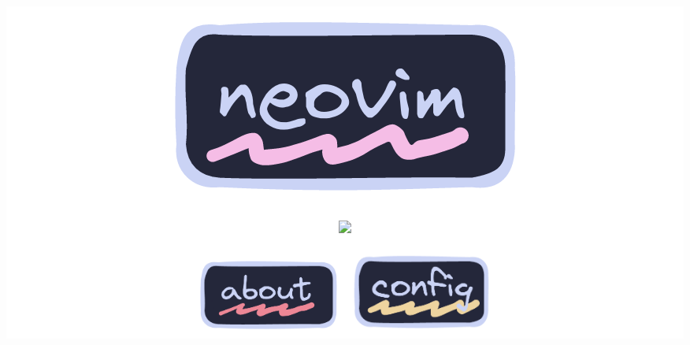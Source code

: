 <div align="center">
<a href=""><img src="./title.png"></a>
</div>

<div align="center">

<img src="https://raw.githubusercontent.com/catppuccin/catppuccin/main/assets/palette/macchiato.png" width="80%"/><br>

</div>

<div align="center">

<a href="#herb--about"><img width="190px" src="../../../.github/assets/category-images/dotfiles-about.png"></a>
<a href="#gear--config"><img width="190px" src="../../../.github/assets/category-images/dotfiles-config.png"></a>